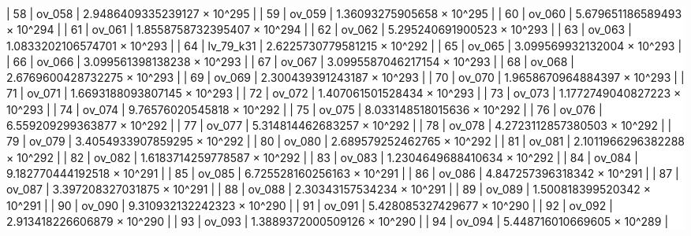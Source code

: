 | 58 | ov_058 | 2.9486409335239127 × 10^295 |
| 59 | ov_059 | 1.36093275905658 × 10^295 |
| 60 | ov_060 | 5.679651186589493 × 10^294 |
| 61 | ov_061 | 1.8558758732395407 × 10^294 |
| 62 | ov_062 | 5.295240691900523 × 10^293 |
| 63 | ov_063 | 1.0833202106574701 × 10^293 |
| 64 | lv_79_k31 | 2.6225730779581215 × 10^292 |
| 65 | ov_065 | 3.099569932132004 × 10^293 |
| 66 | ov_066 | 3.099561398138238 × 10^293 |
| 67 | ov_067 | 3.0995587046217154 × 10^293 |
| 68 | ov_068 | 2.6769600428732275 × 10^293 |
| 69 | ov_069 | 2.300439391243187 × 10^293 |
| 70 | ov_070 | 1.9658670964884397 × 10^293 |
| 71 | ov_071 | 1.6693188093807145 × 10^293 |
| 72 | ov_072 | 1.407061501528434 × 10^293 |
| 73 | ov_073 | 1.1772749040827223 × 10^293 |
| 74 | ov_074 | 9.76576020545818 × 10^292 |
| 75 | ov_075 | 8.033148518015636 × 10^292 |
| 76 | ov_076 | 6.559209299363877 × 10^292 |
| 77 | ov_077 | 5.314814462683257 × 10^292 |
| 78 | ov_078 | 4.2723112857380503 × 10^292 |
| 79 | ov_079 | 3.4054933907859295 × 10^292 |
| 80 | ov_080 | 2.689579252462765 × 10^292 |
| 81 | ov_081 | 2.1011966296382288 × 10^292 |
| 82 | ov_082 | 1.6183714259778587 × 10^292 |
| 83 | ov_083 | 1.2304649688410634 × 10^292 |
| 84 | ov_084 | 9.182770444192518 × 10^291 |
| 85 | ov_085 | 6.725528160256163 × 10^291 |
| 86 | ov_086 | 4.847257396318342 × 10^291 |
| 87 | ov_087 | 3.397208327031875 × 10^291 |
| 88 | ov_088 | 2.30343157534234 × 10^291 |
| 89 | ov_089 | 1.500818399520342 × 10^291 |
| 90 | ov_090 | 9.310932132242323 × 10^290 |
| 91 | ov_091 | 5.428085327429677 × 10^290 |
| 92 | ov_092 | 2.913418226606879 × 10^290 |
| 93 | ov_093 | 1.3889372000509126 × 10^290 |
| 94 | ov_094 | 5.448716010669605 × 10^289 |